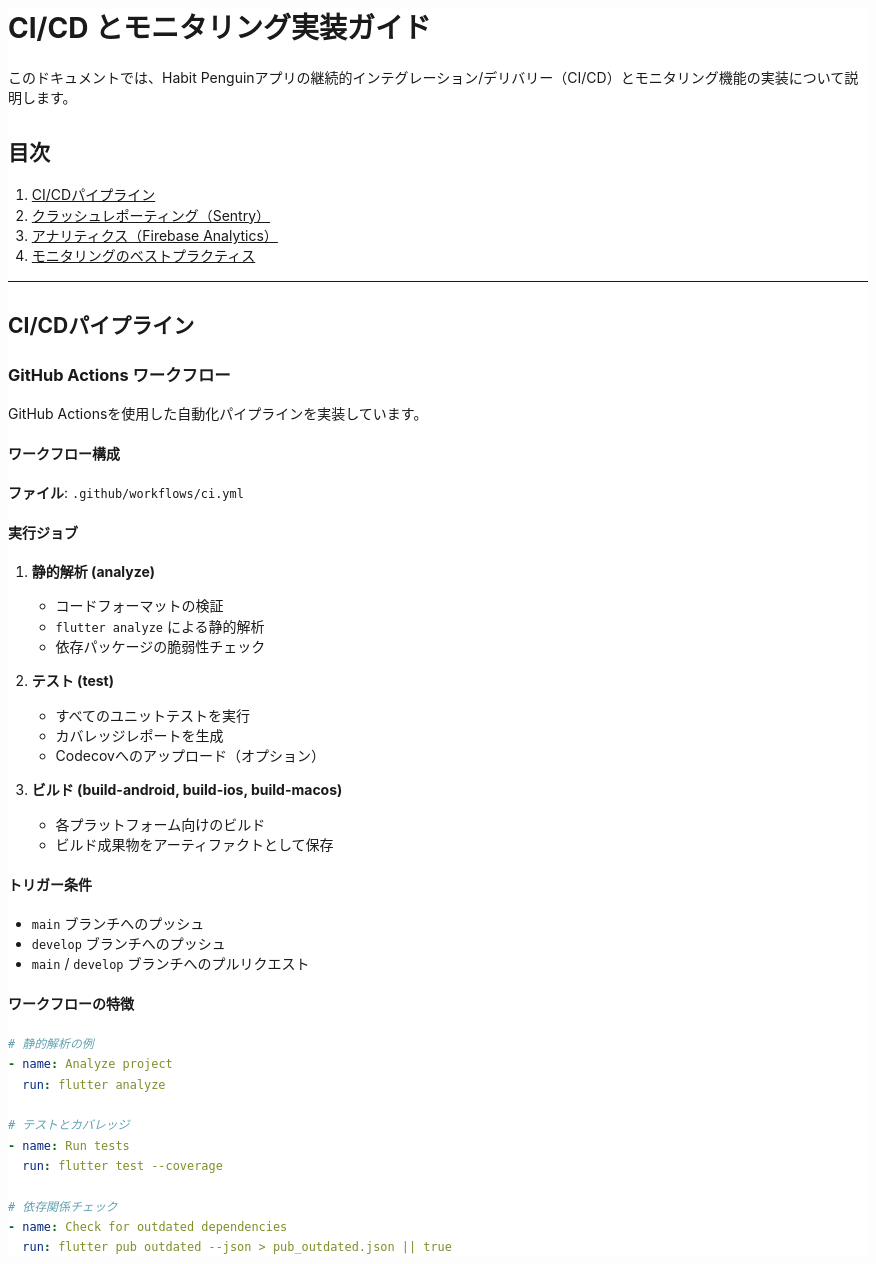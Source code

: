 # CI/CD とモニタリング実装ガイド

このドキュメントでは、Habit Penguinアプリの継続的インテグレーション/デリバリー（CI/CD）とモニタリング機能の実装について説明します。

## 目次

1. [CI/CDパイプライン](#cicdパイプライン)
2. [クラッシュレポーティング（Sentry）](#クラッシュレポーティングsentry)
3. [アナリティクス（Firebase Analytics）](#アナリティクスfirebase-analytics)
4. [モニタリングのベストプラクティス](#モニタリングのベストプラクティス)

---

## CI/CDパイプライン

### GitHub Actions ワークフロー

GitHub Actionsを使用した自動化パイプラインを実装しています。

#### ワークフロー構成

**ファイル**: `.github/workflows/ci.yml`

#### 実行ジョブ

1. **静的解析 (analyze)**
   - コードフォーマットの検証
   - `flutter analyze` による静的解析
   - 依存パッケージの脆弱性チェック

2. **テスト (test)**
   - すべてのユニットテストを実行
   - カバレッジレポートを生成
   - Codecovへのアップロード（オプション）

3. **ビルド (build-android, build-ios, build-macos)**
   - 各プラットフォーム向けのビルド
   - ビルド成果物をアーティファクトとして保存

#### トリガー条件

- `main` ブランチへのプッシュ
- `develop` ブランチへのプッシュ
- `main` / `develop` ブランチへのプルリクエスト

#### ワークフローの特徴

```yaml
# 静的解析の例
- name: Analyze project
  run: flutter analyze

# テストとカバレッジ
- name: Run tests
  run: flutter test --coverage

# 依存関係チェック
- name: Check for outdated dependencies
  run: flutter pub outdated --json > pub_outdated.json || true
```
